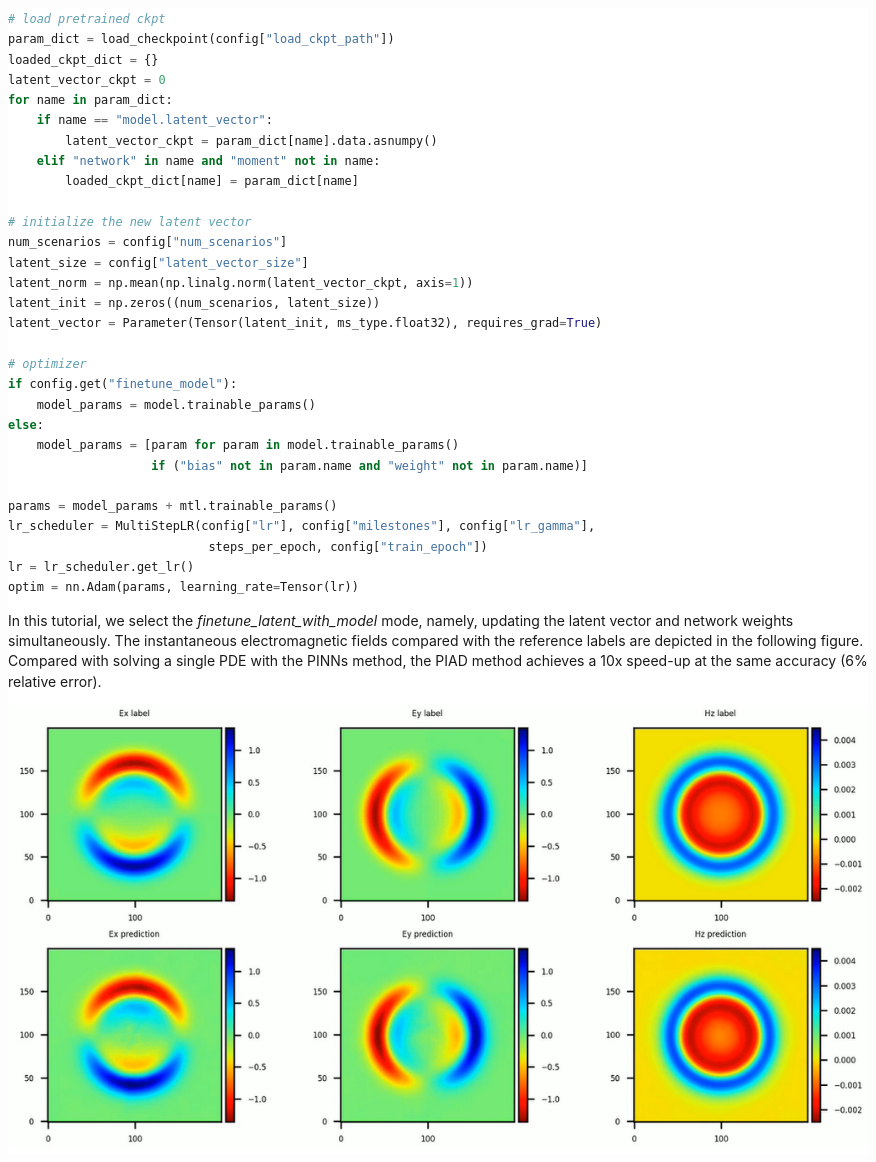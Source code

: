 ```python
# load pretrained ckpt
param_dict = load_checkpoint(config["load_ckpt_path"])
loaded_ckpt_dict = {}
latent_vector_ckpt = 0
for name in param_dict:
    if name == "model.latent_vector":
        latent_vector_ckpt = param_dict[name].data.asnumpy()
    elif "network" in name and "moment" not in name:
        loaded_ckpt_dict[name] = param_dict[name]

# initialize the new latent vector
num_scenarios = config["num_scenarios"]
latent_size = config["latent_vector_size"]
latent_norm = np.mean(np.linalg.norm(latent_vector_ckpt, axis=1))
latent_init = np.zeros((num_scenarios, latent_size))
latent_vector = Parameter(Tensor(latent_init, ms_type.float32), requires_grad=True)

# optimizer
if config.get("finetune_model"):
    model_params = model.trainable_params()
else:
    model_params = [param for param in model.trainable_params()
                    if ("bias" not in param.name and "weight" not in param.name)]

params = model_params + mtl.trainable_params()
lr_scheduler = MultiStepLR(config["lr"], config["milestones"], config["lr_gamma"],
                            steps_per_epoch, config["train_epoch"])
lr = lr_scheduler.get_lr()
optim = nn.Adam(params, learning_rate=Tensor(lr))
```

In this tutorial, we select the $\textit{finetune_latent_with_model}$ mode, namely, updating the latent vector and network weights simultaneously. The instantaneous electromagnetic fields compared with the reference labels are depicted in the following figure. Compared with solving a single PDE with the PINNs method, the PIAD method achieves a 10x speed-up at the same accuracy (6% relative error).

![TE_for_Maxwell](./images/piad/piad_result.png)
